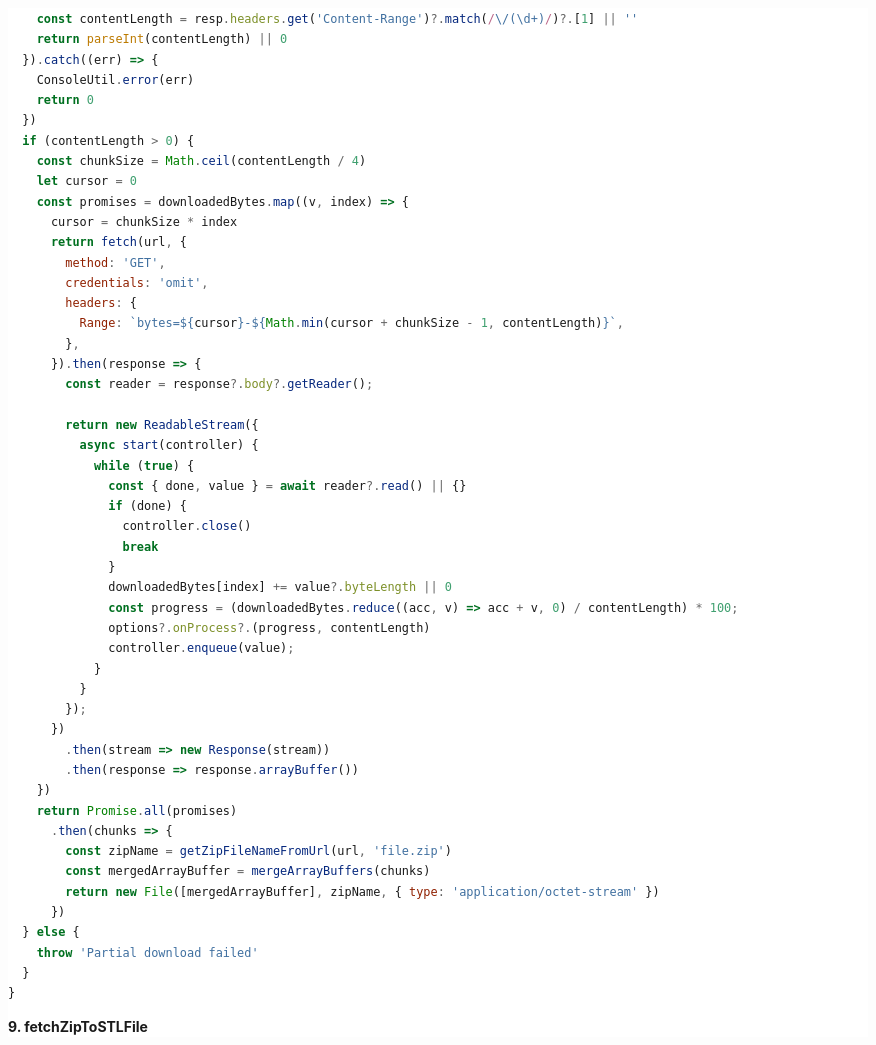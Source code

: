 ```js
    const contentLength = resp.headers.get('Content-Range')?.match(/\/(\d+)/)?.[1] || ''
    return parseInt(contentLength) || 0
  }).catch((err) => {
    ConsoleUtil.error(err)
    return 0
  })
  if (contentLength > 0) {
    const chunkSize = Math.ceil(contentLength / 4)
    let cursor = 0
    const promises = downloadedBytes.map((v, index) => {
      cursor = chunkSize * index
      return fetch(url, {
        method: 'GET',
        credentials: 'omit',
        headers: {
          Range: `bytes=${cursor}-${Math.min(cursor + chunkSize - 1, contentLength)}`,
        },
      }).then(response => {
        const reader = response?.body?.getReader();

        return new ReadableStream({
          async start(controller) {
            while (true) {
              const { done, value } = await reader?.read() || {}
              if (done) {
                controller.close()
                break
              }
              downloadedBytes[index] += value?.byteLength || 0
              const progress = (downloadedBytes.reduce((acc, v) => acc + v, 0) / contentLength) * 100;
              options?.onProcess?.(progress, contentLength)
              controller.enqueue(value);
            }
          }
        });
      })
        .then(stream => new Response(stream))
        .then(response => response.arrayBuffer())
    })
    return Promise.all(promises)
      .then(chunks => {
        const zipName = getZipFileNameFromUrl(url, 'file.zip')
        const mergedArrayBuffer = mergeArrayBuffers(chunks)
        return new File([mergedArrayBuffer], zipName, { type: 'application/octet-stream' })
      })
  } else {
    throw 'Partial download failed'
  }
}

```
**9. fetchZipToSTLFile**
